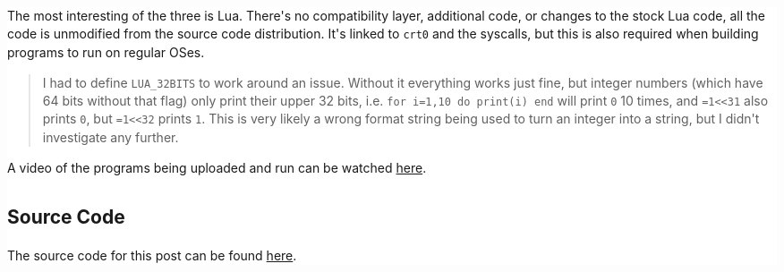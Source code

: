The most interesting of the three is Lua. There's no compatibility layer, additional code, or changes to the stock Lua code, all the code is unmodified from the source code distribution. It's linked to `crt0` and the syscalls, but this is also required when building programs to run on regular OSes.

> I had to define `LUA_32BITS` to work around an issue. Without it everything works just fine, but integer numbers (which have 64 bits without that flag) only print their upper 32 bits, i.e. `for i=1,10 do print(i) end` will print `0` 10 times, and `=1<<31` also prints `0`, but `=1<<32` prints `1`. This is very likely a wrong format string being used to turn an integer into a string, but I didn't investigate any further.

A video of the programs being uploaded and run can be watched [here](https://asciinema.org/a/234924).

## Source Code

The source code for this post can be found [here](https://github.com/leiradel/barebones-rpi/tree/master/barebones08).

